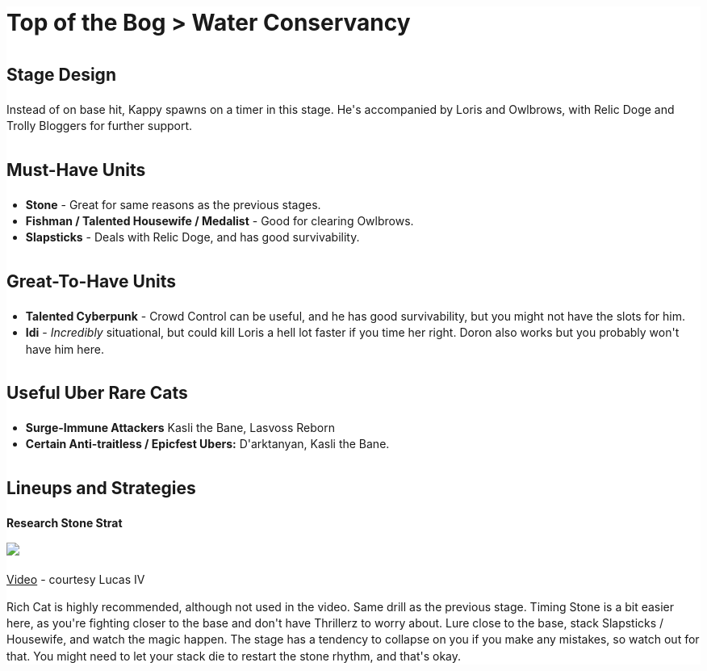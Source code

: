 # Top of the Bog > Water Conservancy

## Stage Design

Instead of on base hit, Kappy spawns on a timer in this stage. He's accompanied by Loris and Owlbrows, with Relic Doge and Trolly Bloggers for further support.

## Must-Have Units

-   **Stone** - Great for same reasons as the previous stages.
-   **Fishman / Talented Housewife / Medalist** - Good for clearing Owlbrows.
-   **Slapsticks** - Deals with Relic Doge, and has good survivability.

## Great-To-Have Units

-   **Talented Cyberpunk** - Crowd Control can be useful, and he has good survivability, but you might not have the slots for him.
-   **Idi** - _Incredibly_ situational, but could kill Loris a hell lot faster if you time her right. Doron also works but you probably won't have him here.

## Useful Uber Rare Cats

-   **Surge-Immune Attackers** Kasli the Bane, Lasvoss Reborn
-   **Certain Anti-traitless / Epicfest Ubers:** D'arktanyan, Kasli the Bane.

## Lineups and Strategies

**Research Stone Strat**

<img src="file:///android_asset/img/advent_stage_lineups/kappy_revenge_lineup.png" width="100%"/><br>

[Video](https://youtu.be/NRZeYwlFSPk?t=165) - courtesy Lucas IV

Rich Cat is highly recommended, although not used in the video. Same drill as the previous stage. Timing Stone is a bit easier here, as you're fighting closer to the base and don't have Thrillerz to worry about. Lure close to the base, stack Slapsticks / Housewife, and watch the magic happen. The stage has a tendency to collapse on you if you make any mistakes, so watch out for that. You might need to let your stack die to restart the stone rhythm, and that's okay.
